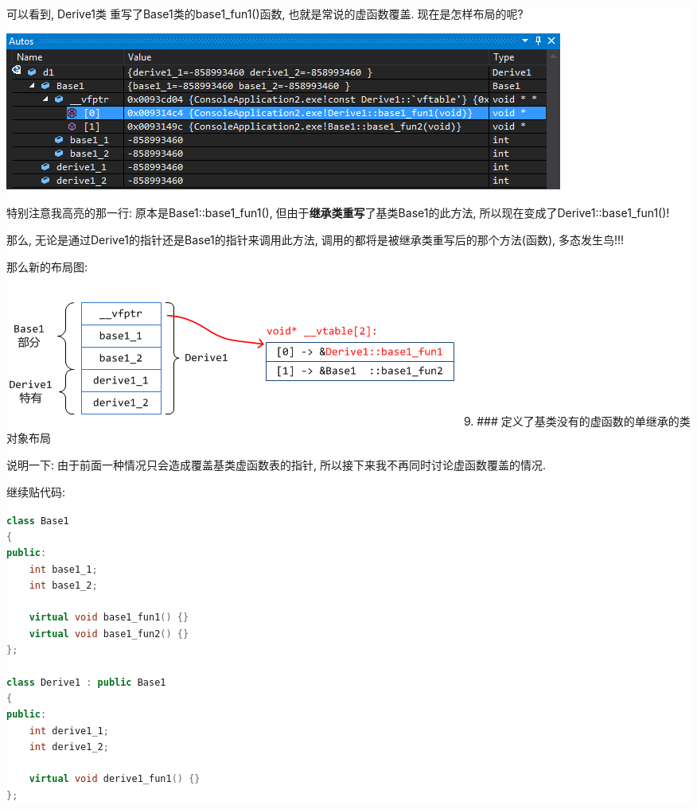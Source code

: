    可以看到, Derive1类 重写了Base1类的base1_fun1()函数, 也就是常说的虚函数覆盖. 现在是怎样布局的呢?

   ![img](reproduction-cpp-virtual-function-table/6-1.png)

   特别注意我高亮的那一行: 原本是Base1::base1_fun1(), 但由于**继承类重写**了基类Base1的此方法, 所以现在变成了Derive1::base1_fun1()!

   那么, 无论是通过Derive1的指针还是Base1的指针来调用此方法, 调用的都将是被继承类重写后的那个方法(函数), 多态发生鸟!!!

   那么新的布局图:

   ![img](reproduction-cpp-virtual-function-table/6-2.png)
9. ### 定义了基类没有的虚函数的单继承的类对象布局

   说明一下: 由于前面一种情况只会造成覆盖基类虚函数表的指针, 所以接下来我不再同时讨论虚函数覆盖的情况.

   继续贴代码:


   ```cc
   class Base1
   {
   public:
       int base1_1;
       int base1_2;

       virtual void base1_fun1() {}
       virtual void base1_fun2() {}
   };

   class Derive1 : public Base1
   {
   public:
       int derive1_1;
       int derive1_2;

       virtual void derive1_fun1() {}
   };
   ```
